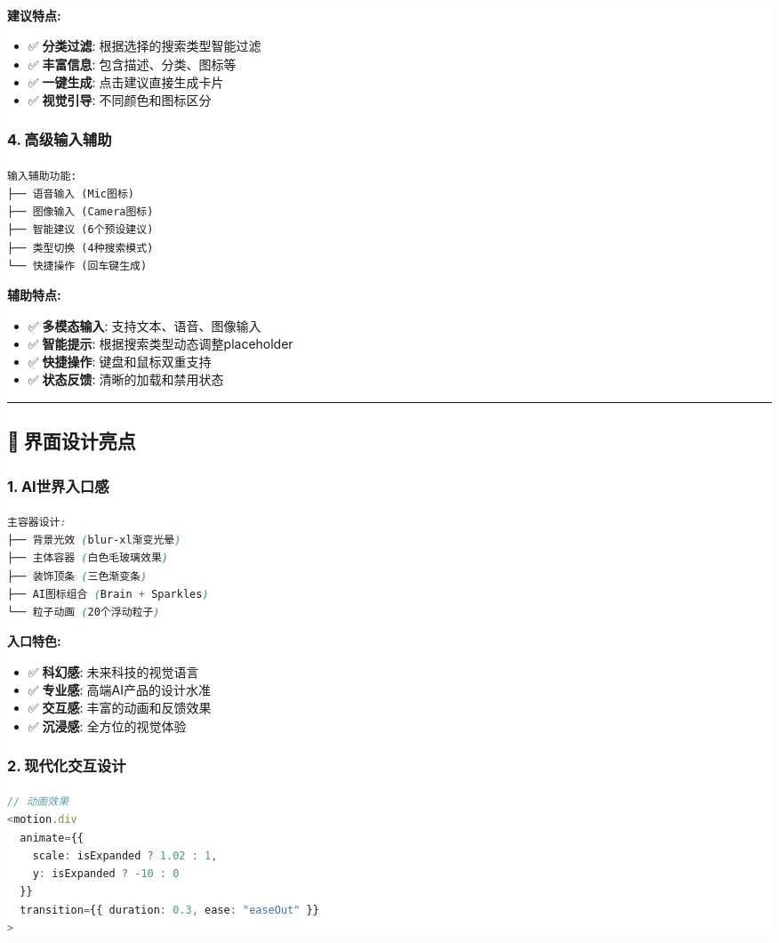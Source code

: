 **建议特点:**
- ✅ **分类过滤**: 根据选择的搜索类型智能过滤
- ✅ **丰富信息**: 包含描述、分类、图标等
- ✅ **一键生成**: 点击建议直接生成卡片
- ✅ **视觉引导**: 不同颜色和图标区分

### **4. 高级输入辅助**
```
输入辅助功能:
├── 语音输入 (Mic图标)
├── 图像输入 (Camera图标)
├── 智能建议 (6个预设建议)
├── 类型切换 (4种搜索模式)
└── 快捷操作 (回车键生成)
```

**辅助特点:**
- ✅ **多模态输入**: 支持文本、语音、图像输入
- ✅ **智能提示**: 根据搜索类型动态调整placeholder
- ✅ **快捷操作**: 键盘和鼠标双重支持
- ✅ **状态反馈**: 清晰的加载和禁用状态

---

## 🎨 **界面设计亮点**

### **1. AI世界入口感**
```css
主容器设计:
├── 背景光效 (blur-xl渐变光晕)
├── 主体容器 (白色毛玻璃效果)
├── 装饰顶条 (三色渐变条)
├── AI图标组合 (Brain + Sparkles)
└── 粒子动画 (20个浮动粒子)
```

**入口特色:**
- ✅ **科幻感**: 未来科技的视觉语言
- ✅ **专业感**: 高端AI产品的设计水准
- ✅ **交互感**: 丰富的动画和反馈效果
- ✅ **沉浸感**: 全方位的视觉体验

### **2. 现代化交互设计**
```typescript
// 动画效果
<motion.div
  animate={{ 
    scale: isExpanded ? 1.02 : 1,
    y: isExpanded ? -10 : 0
  }}
  transition={{ duration: 0.3, ease: "easeOut" }}
>
```
